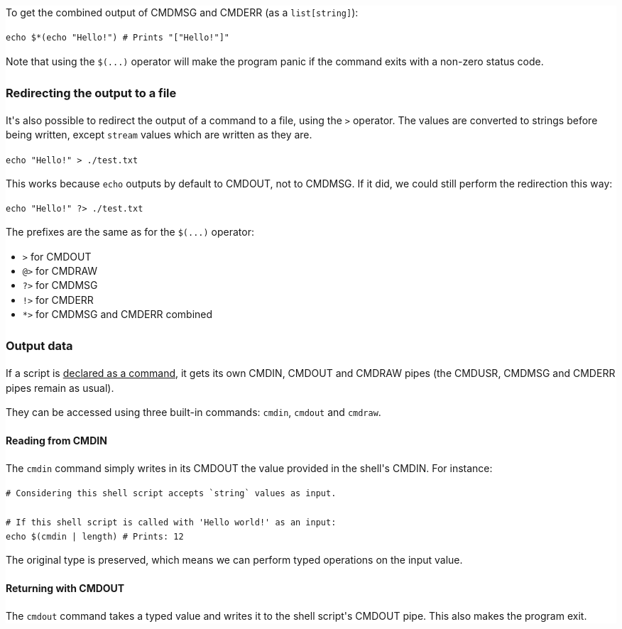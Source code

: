 To get the combined output of CMDMSG and CMDERR (as a `list[string]`):

```hydre
echo $*(echo "Hello!") # Prints "["Hello!"]"
```

Note that using the `$(...)` operator will make the program panic if the command exits with a non-zero status code.

### Redirecting the output to a file

It's also possible to redirect the output of a command to a file, using the `>` operator. The values are converted to strings before being written, except `stream` values which are written as they are.

```hydre
echo "Hello!" > ./test.txt
```

This works because `echo` outputs by default to CMDOUT, not to CMDMSG. If it did, we could still perform the redirection this way:

```hydre
echo "Hello!" ?> ./test.txt
```

The prefixes are the same as for the `$(...)` operator:

- `>` for CMDOUT
- `@>` for CMDRAW
- `?>` for CMDMSG
- `!>` for CMDERR
- `*>` for CMDMSG and CMDERR combined

### Output data

If a script is [declared as a command](#commands-typing), it gets its own CMDIN, CMDOUT and CMDRAW pipes (the CMDUSR, CMDMSG and CMDERR pipes remain as usual).

They can be accessed using three built-in commands: `cmdin`, `cmdout` and `cmdraw`.

#### Reading from CMDIN

The `cmdin` command simply writes in its CMDOUT the value provided in the shell's CMDIN. For instance:

```hydre
# Considering this shell script accepts `string` values as input.

# If this shell script is called with 'Hello world!' as an input:
echo $(cmdin | length) # Prints: 12
```

The original type is preserved, which means we can perform typed operations on the input value.

#### Returning with CMDOUT

The `cmdout` command takes a typed value and writes it to the shell script's CMDOUT pipe. This also makes the program exit.
